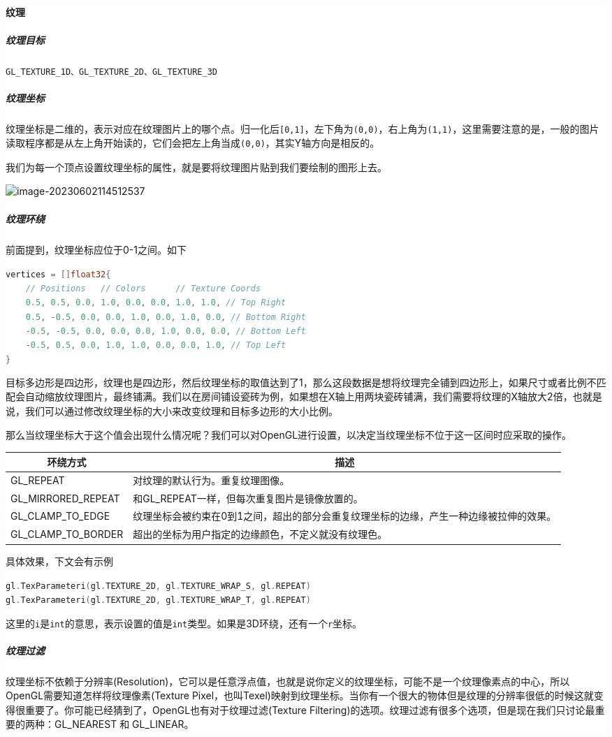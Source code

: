 #### 纹理
##### 纹理目标

`GL_TEXTURE_1D、GL_TEXTURE_2D、GL_TEXTURE_3D`

##### 纹理坐标

纹理坐标是二维的，表示对应在纹理图片上的哪个点。归一化后`[0,1]`，左下角为`(0,0)`，右上角为`(1,1)`，这里需要注意的是，一般的图片读取程序都是从左上角开始读的，它们会把左上角当成`(0,0)`，其实Y轴方向是相反的。

我们为每一个顶点设置纹理坐标的属性，就是要将纹理图片贴到我们要绘制的图形上去。

![image-20230602114512537](D:\dev\php\magook\trunk\server\md\img\image-20230602114512537.png)

##### 纹理环绕

前面提到，纹理坐标应位于0-1之间。如下

```go
vertices = []float32{
    // Positions   // Colors      // Texture Coords
    0.5, 0.5, 0.0, 1.0, 0.0, 0.0, 1.0, 1.0, // Top Right
    0.5, -0.5, 0.0, 0.0, 1.0, 0.0, 1.0, 0.0, // Bottom Right
    -0.5, -0.5, 0.0, 0.0, 0.0, 1.0, 0.0, 0.0, // Bottom Left
    -0.5, 0.5, 0.0, 1.0, 1.0, 0.0, 0.0, 1.0, // Top Left
}
```

目标多边形是四边形，纹理也是四边形，然后纹理坐标的取值达到了1，那么这段数据是想将纹理完全铺到四边形上，如果尺寸或者比例不匹配会自动缩放纹理图片，最终铺满。我们以在房间铺设瓷砖为例，如果想在X轴上用两块瓷砖铺满，我们需要将纹理的X轴放大2倍，也就是说，我们可以通过修改纹理坐标的大小来改变纹理和目标多边形的大小比例。

那么当纹理坐标大于这个值会出现什么情况呢？我们可以对OpenGL进行设置，以决定当纹理坐标不位于这一区间时应采取的操作。

| 环绕方式           | 描述                                                         |
| ------------------ | ------------------------------------------------------------ |
| GL_REPEAT          | 对纹理的默认行为。重复纹理图像。                             |
| GL_MIRRORED_REPEAT | 和GL_REPEAT一样，但每次重复图片是镜像放置的。                |
| GL_CLAMP_TO_EDGE   | 纹理坐标会被约束在0到1之间，超出的部分会重复纹理坐标的边缘，产生一种边缘被拉伸的效果。 |
| GL_CLAMP_TO_BORDER | 超出的坐标为用户指定的边缘颜色，不定义就没有纹理色。         |

具体效果，下文会有示例

 ```go
 gl.TexParameteri(gl.TEXTURE_2D, gl.TEXTURE_WRAP_S, gl.REPEAT)
 gl.TexParameteri(gl.TEXTURE_2D, gl.TEXTURE_WRAP_T, gl.REPEAT)
 ```

这里的`i`是`int`的意思，表示设置的值是`int`类型。如果是3D环绕，还有一个`r`坐标。

##### 纹理过滤

纹理坐标不依赖于分辨率(Resolution)，它可以是任意浮点值，也就是说你定义的纹理坐标，可能不是一个纹理像素点的中心，所以OpenGL需要知道怎样将纹理像素(Texture Pixel，也叫Texel)映射到纹理坐标。当你有一个很大的物体但是纹理的分辨率很低的时候这就变得很重要了。你可能已经猜到了，OpenGL也有对于纹理过滤(Texture Filtering)的选项。纹理过滤有很多个选项，但是现在我们只讨论最重要的两种：GL_NEAREST 和 GL_LINEAR。
